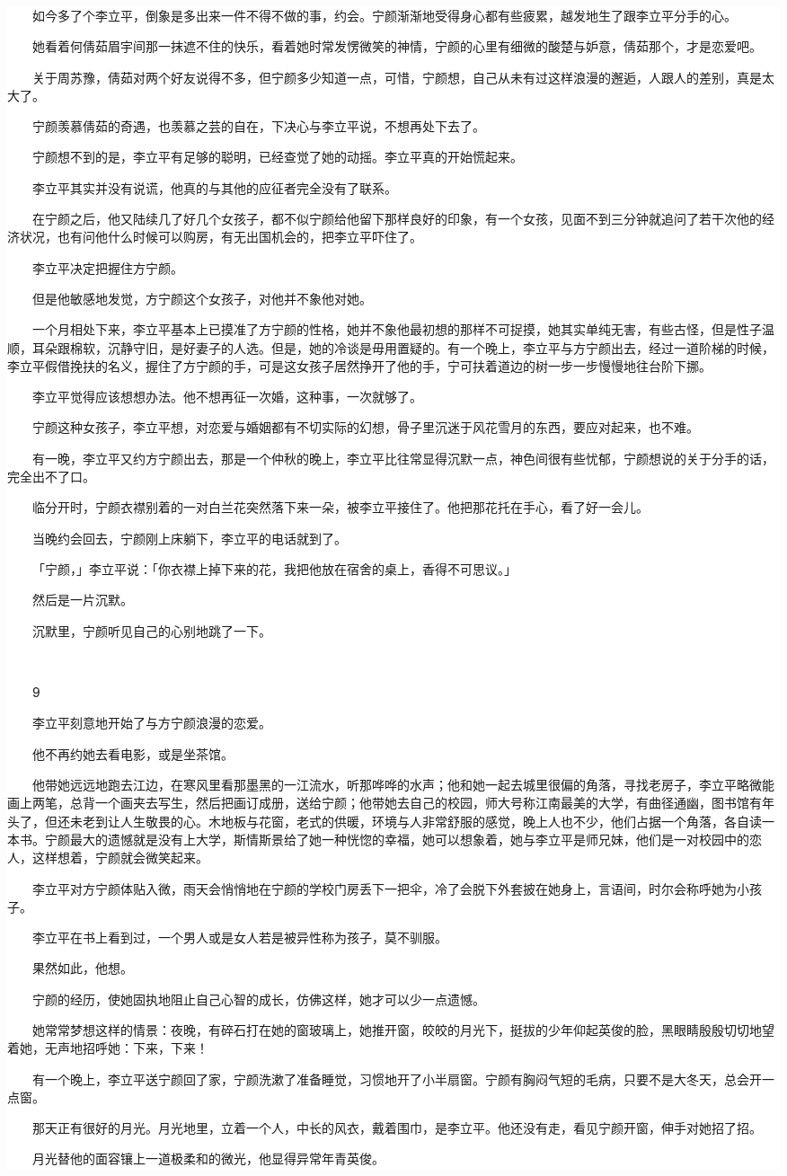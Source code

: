 &emsp;&emsp;如今多了个李立平，倒象是多出来一件不得不做的事，约会。宁颜渐渐地受得身心都有些疲累，越发地生了跟李立平分手的心。  
  
&emsp;&emsp;她看着何倩茹眉宇间那一抹遮不住的快乐，看着她时常发愣微笑的神情，宁颜的心里有细微的酸楚与妒意，倩茹那个，才是恋爱吧。  
  
&emsp;&emsp;关于周苏豫，倩茹对两个好友说得不多，但宁颜多少知道一点，可惜，宁颜想，自己从未有过这样浪漫的邂逅，人跟人的差别，真是太大了。  
  
&emsp;&emsp;宁颜羡慕倩茹的奇遇，也羡慕之芸的自在，下决心与李立平说，不想再处下去了。  
  
&emsp;&emsp;宁颜想不到的是，李立平有足够的聪明，已经查觉了她的动摇。李立平真的开始慌起来。  
  
&emsp;&emsp;李立平其实并没有说谎，他真的与其他的应征者完全没有了联系。  
  
&emsp;&emsp;在宁颜之后，他又陆续几了好几个女孩子，都不似宁颜给他留下那样良好的印象，有一个女孩，见面不到三分钟就追问了若干次他的经济状况，也有问他什么时候可以购房，有无出国机会的，把李立平吓住了。  
  
&emsp;&emsp;李立平决定把握住方宁颜。  
  
&emsp;&emsp;但是他敏感地发觉，方宁颜这个女孩子，对他并不象他对她。  
  
&emsp;&emsp;一个月相处下来，李立平基本上已摸准了方宁颜的性格，她并不象他最初想的那样不可捉摸，她其实单纯无害，有些古怪，但是性子温顺，耳朵跟棉软，沉静守旧，是好妻子的人选。但是，她的冷谈是毋用置疑的。有一个晚上，李立平与方宁颜出去，经过一道阶梯的时候，李立平假借挽扶的名义，握住了方宁颜的手，可是这女孩子居然挣开了他的手，宁可扶着道边的树一步一步慢慢地往台阶下挪。  
  
&emsp;&emsp;李立平觉得应该想想办法。他不想再征一次婚，这种事，一次就够了。  
  
&emsp;&emsp;宁颜这种女孩子，李立平想，对恋爱与婚姻都有不切实际的幻想，骨子里沉迷于风花雪月的东西，要应对起来，也不难。  
  
&emsp;&emsp;有一晚，李立平又约方宁颜出去，那是一个仲秋的晚上，李立平比往常显得沉默一点，神色间很有些忧郁，宁颜想说的关于分手的话，完全出不了口。  
  
&emsp;&emsp;临分开时，宁颜衣襟别着的一对白兰花突然落下来一朵，被李立平接住了。他把那花托在手心，看了好一会儿。  
  
&emsp;&emsp;当晚约会回去，宁颜刚上床躺下，李立平的电话就到了。  
  
&emsp;&emsp;「宁颜，」李立平说：「你衣襟上掉下来的花，我把他放在宿舍的桌上，香得不可思议。」  
  
&emsp;&emsp;然后是一片沉默。  
  
&emsp;&emsp;沉默里，宁颜听见自己的心别地跳了一下。  
  
&emsp;&emsp;   
  
&emsp;&emsp;9  
  
&emsp;&emsp;李立平刻意地开始了与方宁颜浪漫的恋爱。  
  
&emsp;&emsp;他不再约她去看电影，或是坐茶馆。  
  
&emsp;&emsp;他带她远远地跑去江边，在寒风里看那墨黑的一江流水，听那哗哗的水声；他和她一起去城里很偏的角落，寻找老房子，李立平略微能画上两笔，总背一个画夹去写生，然后把画订成册，送给宁颜；他带她去自己的校园，师大号称江南最美的大学，有曲径通幽，图书馆有年头了，但还未老到让人生敬畏的心。木地板与花窗，老式的供暖，环境与人非常舒服的感觉，晚上人也不少，他们占据一个角落，各自读一本书。宁颜最大的遗憾就是没有上大学，斯情斯景给了她一种恍惚的幸福，她可以想象着，她与李立平是师兄妹，他们是一对校园中的恋人，这样想着，宁颜就会微笑起来。  
  
&emsp;&emsp;李立平对方宁颜体贴入微，雨天会悄悄地在宁颜的学校门房丢下一把伞，冷了会脱下外套披在她身上，言语间，时尔会称呼她为小孩子。  
  
&emsp;&emsp;李立平在书上看到过，一个男人或是女人若是被异性称为孩子，莫不驯服。  
  
&emsp;&emsp;果然如此，他想。  
  
&emsp;&emsp;宁颜的经历，使她固执地阻止自己心智的成长，仿佛这样，她才可以少一点遗憾。  
  
&emsp;&emsp;她常常梦想这样的情景：夜晚，有碎石打在她的窗玻璃上，她推开窗，皎皎的月光下，挺拔的少年仰起英俊的脸，黑眼睛殷殷切切地望着她，无声地招呼她：下来，下来！  
  
&emsp;&emsp;有一个晚上，李立平送宁颜回了家，宁颜洗漱了准备睡觉，习惯地开了小半扇窗。宁颜有胸闷气短的毛病，只要不是大冬天，总会开一点窗。  
  
&emsp;&emsp;那天正有很好的月光。月光地里，立着一个人，中长的风衣，戴着围巾，是李立平。他还没有走，看见宁颜开窗，伸手对她招了招。  
  
&emsp;&emsp;月光替他的面容镶上一道极柔和的微光，他显得异常年青英俊。  
  